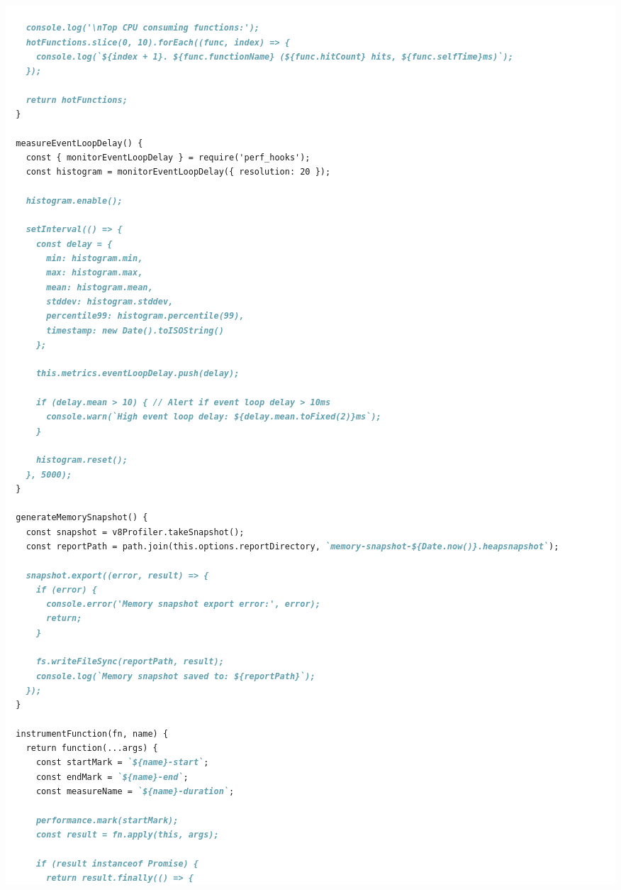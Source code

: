 ````markdown
    
    console.log('\nTop CPU consuming functions:');
    hotFunctions.slice(0, 10).forEach((func, index) => {
      console.log(`${index + 1}. ${func.functionName} (${func.hitCount} hits, ${func.selfTime}ms)`);
    });
    
    return hotFunctions;
  }

  measureEventLoopDelay() {
    const { monitorEventLoopDelay } = require('perf_hooks');
    const histogram = monitorEventLoopDelay({ resolution: 20 });
    
    histogram.enable();
    
    setInterval(() => {
      const delay = {
        min: histogram.min,
        max: histogram.max,
        mean: histogram.mean,
        stddev: histogram.stddev,
        percentile99: histogram.percentile(99),
        timestamp: new Date().toISOString()
      };
      
      this.metrics.eventLoopDelay.push(delay);
      
      if (delay.mean > 10) { // Alert if event loop delay > 10ms
        console.warn(`High event loop delay: ${delay.mean.toFixed(2)}ms`);
      }
      
      histogram.reset();
    }, 5000);
  }

  generateMemorySnapshot() {
    const snapshot = v8Profiler.takeSnapshot();
    const reportPath = path.join(this.options.reportDirectory, `memory-snapshot-${Date.now()}.heapsnapshot`);
    
    snapshot.export((error, result) => {
      if (error) {
        console.error('Memory snapshot export error:', error);
        return;
      }
      
      fs.writeFileSync(reportPath, result);
      console.log(`Memory snapshot saved to: ${reportPath}`);
    });
  }

  instrumentFunction(fn, name) {
    return function(...args) {
      const startMark = `${name}-start`;
      const endMark = `${name}-end`;
      const measureName = `${name}-duration`;
      
      performance.mark(startMark);
      const result = fn.apply(this, args);
      
      if (result instanceof Promise) {
        return result.finally(() => {
````